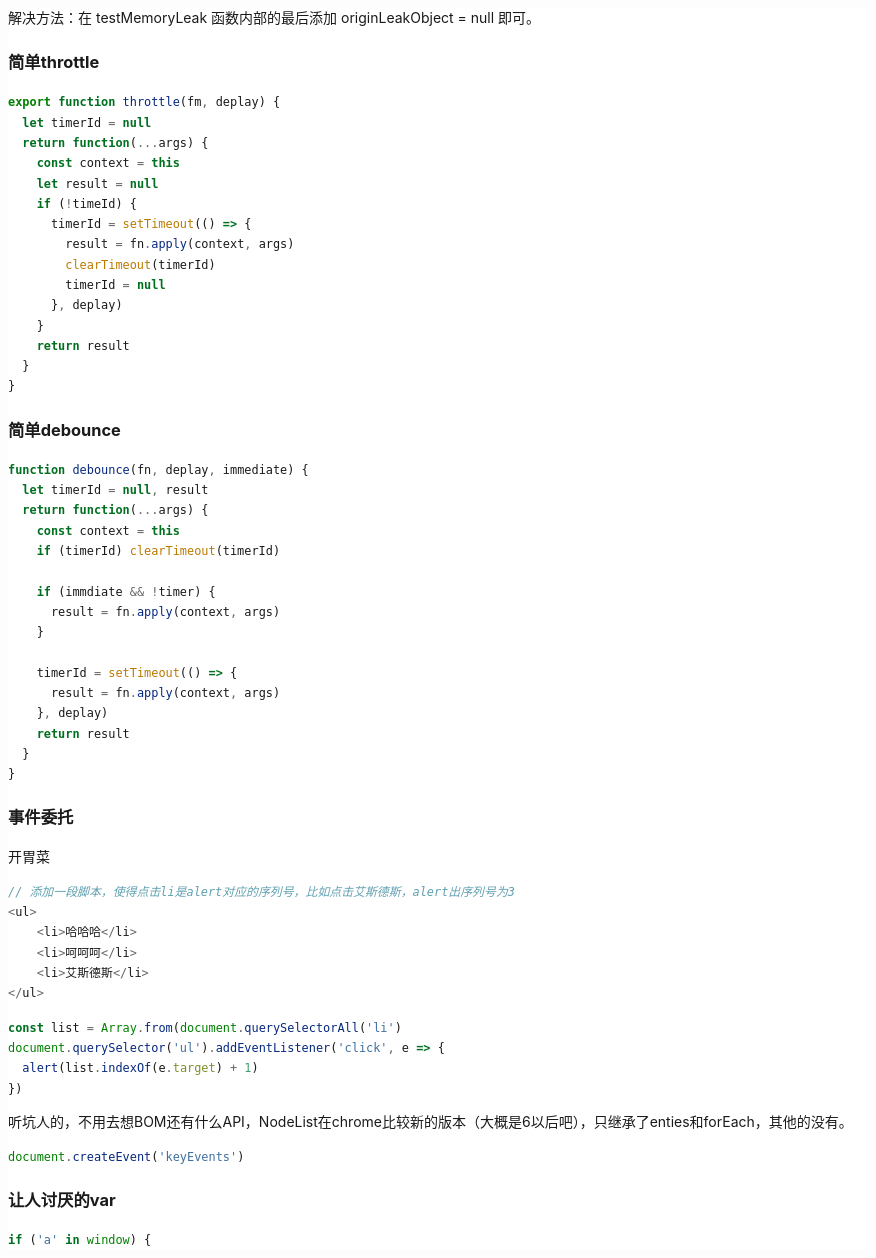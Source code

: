 解决方法：在 testMemoryLeak 函数内部的最后添加 originLeakObject = null 即可。

### 简单throttle
```js
export function throttle(fm, deplay) {
  let timerId = null
  return function(...args) {
    const context = this
    let result = null
    if (!timeId) {
      timerId = setTimeout(() => {
        result = fn.apply(context, args)
        clearTimeout(timerId)
        timerId = null
      }, deplay)
    }
    return result
  }
}
```

### 简单debounce
```js
function debounce(fn, deplay, immediate) {
  let timerId = null, result
  return function(...args) {
    const context = this
    if (timerId) clearTimeout(timerId)

    if (immdiate && !timer) {
      result = fn.apply(context, args)
    }

    timerId = setTimeout(() => {
      result = fn.apply(context, args)
    }, deplay)
    return result
  }
}
```

### 事件委托
开胃菜
```js
// 添加一段脚本，使得点击li是alert对应的序列号，比如点击艾斯德斯，alert出序列号为3
<ul>
	<li>哈哈哈</li>
	<li>呵呵呵</li>
	<li>艾斯德斯</li>
</ul>
```
```js
const list = Array.from(document.querySelectorAll('li')
document.querySelector('ul').addEventListener('click', e => {
  alert(list.indexOf(e.target) + 1)
})
```
听坑人的，不用去想BOM还有什么API，NodeList在chrome比较新的版本（大概是6以后吧），只继承了enties和forEach，其他的没有。
```js
document.createEvent('keyEvents')
```
### 让人讨厌的var
```js
if ('a' in window) {
```